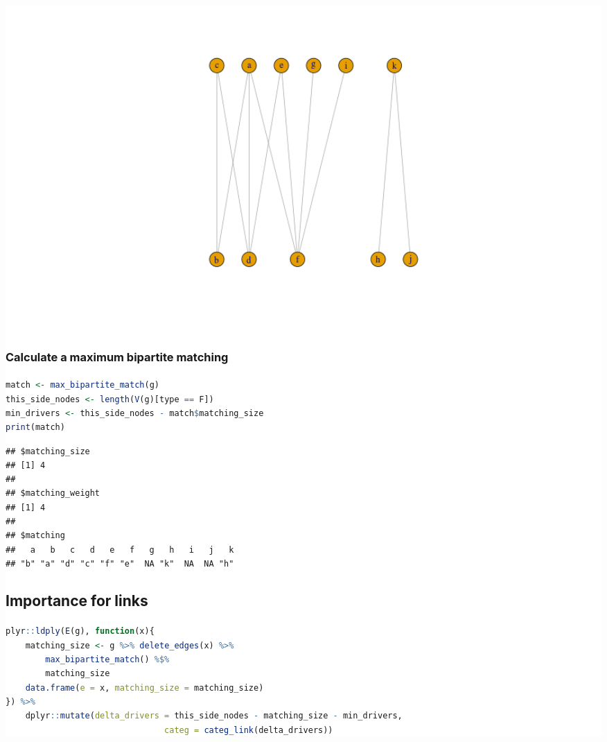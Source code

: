 <img src="./figures/02/unnamed-chunk-10-1.png" title="plot of chunk unnamed-chunk-10" alt="plot of chunk unnamed-chunk-10" width="858px" />

### Calculate a maximum bipartite matching


```r
match <- max_bipartite_match(g) 
this_side_nodes <- length(V(g)[type == F])
min_drivers <- this_side_nodes - match$matching_size
print(match)
```

```
## $matching_size
## [1] 4
## 
## $matching_weight
## [1] 4
## 
## $matching
##   a   b   c   d   e   f   g   h   i   j   k 
## "b" "a" "d" "c" "f" "e"  NA "k"  NA  NA "h"
```

## Importance for links


```r
plyr::ldply(E(g), function(x){
	matching_size <- g %>% delete_edges(x) %>%
		max_bipartite_match() %$%
		matching_size
	data.frame(e = x, matching_size = matching_size)
}) %>%
	dplyr::mutate(delta_drivers = this_side_nodes - matching_size - min_drivers,
								categ = categ_link(delta_drivers))
```

